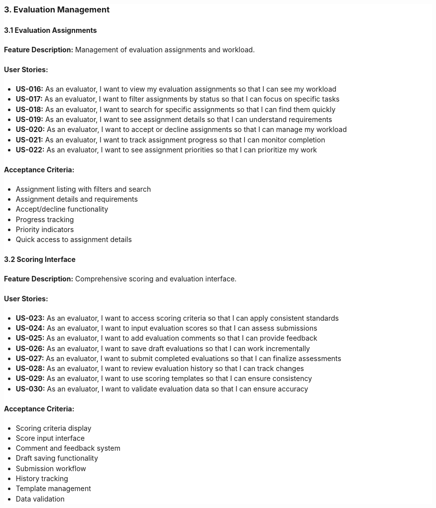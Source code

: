 
### 3. Evaluation Management

#### 3.1 Evaluation Assignments
**Feature Description:** Management of evaluation assignments and workload.

#### User Stories:
- **US-016:** As an evaluator, I want to view my evaluation assignments so that I can see my workload
- **US-017:** As an evaluator, I want to filter assignments by status so that I can focus on specific tasks
- **US-018:** As an evaluator, I want to search for specific assignments so that I can find them quickly
- **US-019:** As an evaluator, I want to see assignment details so that I can understand requirements
- **US-020:** As an evaluator, I want to accept or decline assignments so that I can manage my workload
- **US-021:** As an evaluator, I want to track assignment progress so that I can monitor completion
- **US-022:** As an evaluator, I want to see assignment priorities so that I can prioritize my work

#### Acceptance Criteria:
- Assignment listing with filters and search
- Assignment details and requirements
- Accept/decline functionality
- Progress tracking
- Priority indicators
- Quick access to assignment details

#### 3.2 Scoring Interface
**Feature Description:** Comprehensive scoring and evaluation interface.

#### User Stories:
- **US-023:** As an evaluator, I want to access scoring criteria so that I can apply consistent standards
- **US-024:** As an evaluator, I want to input evaluation scores so that I can assess submissions
- **US-025:** As an evaluator, I want to add evaluation comments so that I can provide feedback
- **US-026:** As an evaluator, I want to save draft evaluations so that I can work incrementally
- **US-027:** As an evaluator, I want to submit completed evaluations so that I can finalize assessments
- **US-028:** As an evaluator, I want to review evaluation history so that I can track changes
- **US-029:** As an evaluator, I want to use scoring templates so that I can ensure consistency
- **US-030:** As an evaluator, I want to validate evaluation data so that I can ensure accuracy

#### Acceptance Criteria:
- Scoring criteria display
- Score input interface
- Comment and feedback system
- Draft saving functionality
- Submission workflow
- History tracking
- Template management
- Data validation
